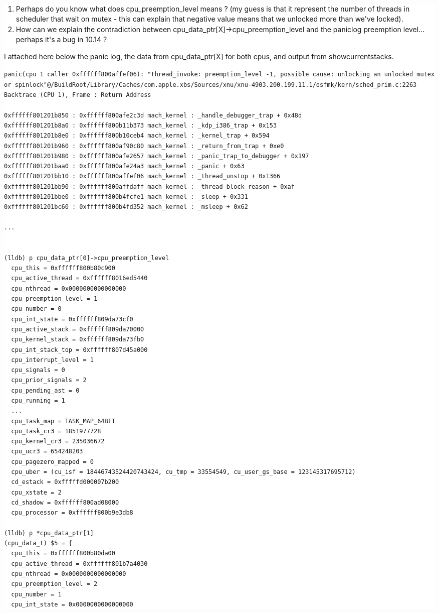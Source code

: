 1. Perhaps do you know what does cpu_preemption_level means ? (my guess is that it represent the number of threads in scheduler that wait on mutex - this can explain that negative value means that we unlocked more than we've locked). 
2. How can we explain the contradiction between cpu_data_ptr[X]->cpu_preemption_level and the paniclog preemption level... perhaps it's a bug in 10.14 ? 


I attached here below the panic log, the data from cpu_data_ptr[X] for both cpus, and output from showcurrentstacks.

```
panic(cpu 1 caller 0xffffff800affef06): "thread_invoke: preemption_level -1, possible cause: unlocking an unlocked mutex or spinlock"@/BuildRoot/Library/Caches/com.apple.xbs/Sources/xnu/xnu-4903.200.199.11.1/osfmk/kern/sched_prim.c:2263
Backtrace (CPU 1), Frame : Return Address

0xffffff801201b850 : 0xffffff800afe2c3d mach_kernel : _handle_debugger_trap + 0x48d
0xffffff801201b8a0 : 0xffffff800b11b373 mach_kernel : _kdp_i386_trap + 0x153
0xffffff801201b8e0 : 0xffffff800b10ceb4 mach_kernel : _kernel_trap + 0x594
0xffffff801201b960 : 0xffffff800af90c80 mach_kernel : _return_from_trap + 0xe0
0xffffff801201b980 : 0xffffff800afe2657 mach_kernel : _panic_trap_to_debugger + 0x197
0xffffff801201baa0 : 0xffffff800afe24a3 mach_kernel : _panic + 0x63
0xffffff801201bb10 : 0xffffff800affef06 mach_kernel : _thread_unstop + 0x1366
0xffffff801201bb90 : 0xffffff800affdaff mach_kernel : _thread_block_reason + 0xaf
0xffffff801201bbe0 : 0xffffff800b4fcfe1 mach_kernel : _sleep + 0x331
0xffffff801201bc60 : 0xffffff800b4fd352 mach_kernel : _msleep + 0x62

...


(lldb) p cpu_data_ptr[0]->cpu_preemption_level
  cpu_this = 0xffffff800b80c900
  cpu_active_thread = 0xffffff8016ed5440
  cpu_nthread = 0x0000000000000000
  cpu_preemption_level = 1
  cpu_number = 0
  cpu_int_state = 0xffffff809da73cf0
  cpu_active_stack = 0xffffff809da70000
  cpu_kernel_stack = 0xffffff809da73fb0
  cpu_int_stack_top = 0xffffff807d45a000
  cpu_interrupt_level = 1
  cpu_signals = 0
  cpu_prior_signals = 2
  cpu_pending_ast = 0
  cpu_running = 1
  ...
  cpu_task_map = TASK_MAP_64BIT
  cpu_task_cr3 = 1851977728
  cpu_kernel_cr3 = 235036672
  cpu_ucr3 = 654248203
  cpu_pagezero_mapped = 0
  cpu_uber = (cu_isf = 18446743524420743424, cu_tmp = 33554549, cu_user_gs_base = 123145317695712)
  cd_estack = 0xfffffd000007b200
  cpu_xstate = 2
  cd_shadow = 0xffffff800ad08000
  cpu_processor = 0xffffff800b9e3db8

(lldb) p *cpu_data_ptr[1]
(cpu_data_t) $5 = {
  cpu_this = 0xffffff800b80da00
  cpu_active_thread = 0xffffff801b7a4030
  cpu_nthread = 0x0000000000000000
  cpu_preemption_level = 2
  cpu_number = 1
  cpu_int_state = 0x0000000000000000
```